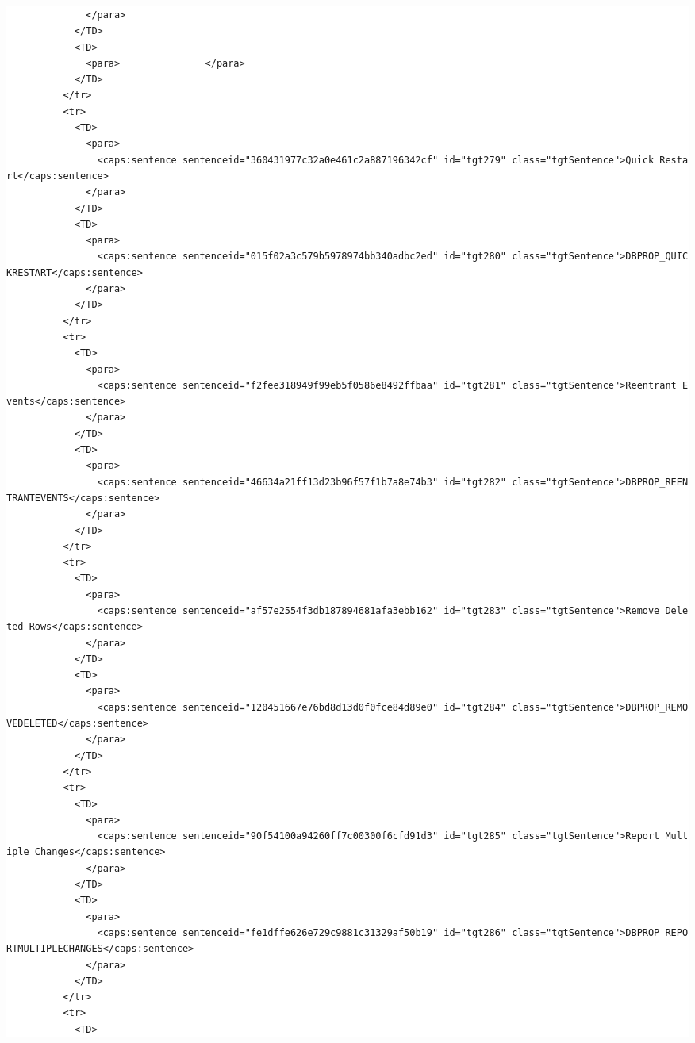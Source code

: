                   </para>
                </TD>
                <TD>
                  <para>               </para>
                </TD>
              </tr>
              <tr>
                <TD>
                  <para>
                    <caps:sentence sentenceid="360431977c32a0e461c2a887196342cf" id="tgt279" class="tgtSentence">Quick Restart</caps:sentence>
                  </para>
                </TD>
                <TD>
                  <para>
                    <caps:sentence sentenceid="015f02a3c579b5978974bb340adbc2ed" id="tgt280" class="tgtSentence">DBPROP_QUICKRESTART</caps:sentence>
                  </para>
                </TD>
              </tr>
              <tr>
                <TD>
                  <para>
                    <caps:sentence sentenceid="f2fee318949f99eb5f0586e8492ffbaa" id="tgt281" class="tgtSentence">Reentrant Events</caps:sentence>
                  </para>
                </TD>
                <TD>
                  <para>
                    <caps:sentence sentenceid="46634a21ff13d23b96f57f1b7a8e74b3" id="tgt282" class="tgtSentence">DBPROP_REENTRANTEVENTS</caps:sentence>
                  </para>
                </TD>
              </tr>
              <tr>
                <TD>
                  <para>
                    <caps:sentence sentenceid="af57e2554f3db187894681afa3ebb162" id="tgt283" class="tgtSentence">Remove Deleted Rows</caps:sentence>
                  </para>
                </TD>
                <TD>
                  <para>
                    <caps:sentence sentenceid="120451667e76bd8d13d0f0fce84d89e0" id="tgt284" class="tgtSentence">DBPROP_REMOVEDELETED</caps:sentence>
                  </para>
                </TD>
              </tr>
              <tr>
                <TD>
                  <para>
                    <caps:sentence sentenceid="90f54100a94260ff7c00300f6cfd91d3" id="tgt285" class="tgtSentence">Report Multiple Changes</caps:sentence>
                  </para>
                </TD>
                <TD>
                  <para>
                    <caps:sentence sentenceid="fe1dffe626e729c9881c31329af50b19" id="tgt286" class="tgtSentence">DBPROP_REPORTMULTIPLECHANGES</caps:sentence>
                  </para>
                </TD>
              </tr>
              <tr>
                <TD>
